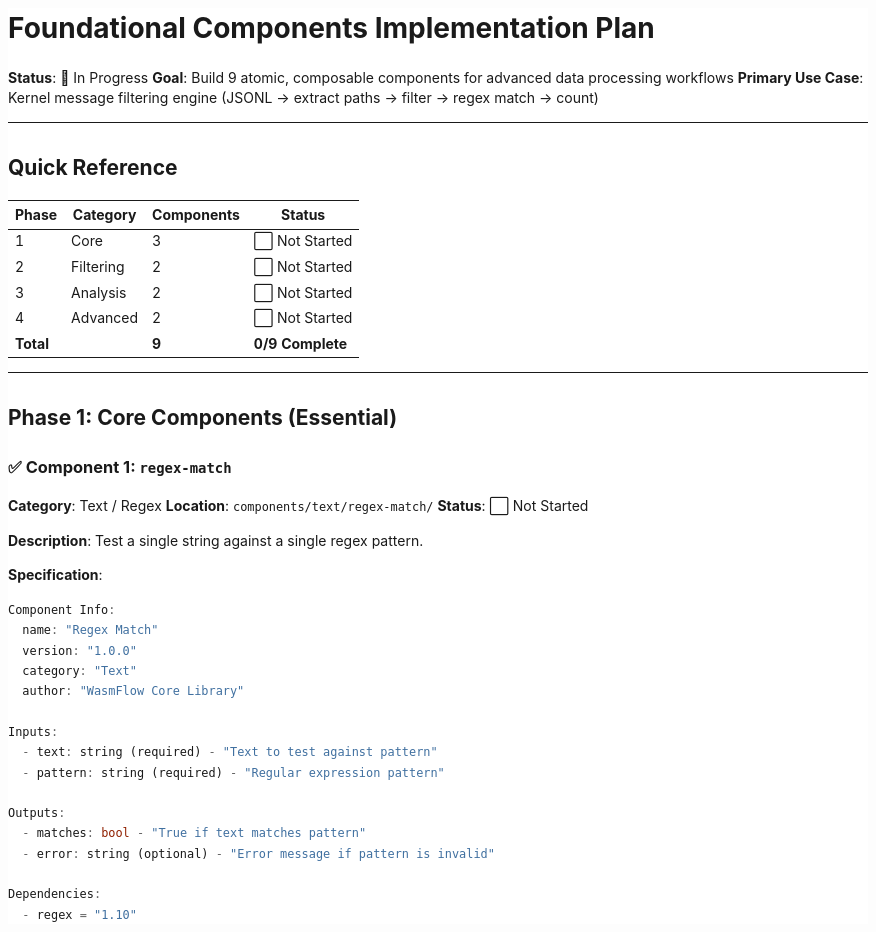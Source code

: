 # Foundational Components Implementation Plan

**Status**: 🚧 In Progress
**Goal**: Build 9 atomic, composable components for advanced data processing workflows
**Primary Use Case**: Kernel message filtering engine (JSONL → extract paths → filter → regex match → count)

---

## Quick Reference

| Phase | Category | Components | Status |
|-------|----------|------------|--------|
| 1 | Core | 3 | ⬜ Not Started |
| 2 | Filtering | 2 | ⬜ Not Started |
| 3 | Analysis | 2 | ⬜ Not Started |
| 4 | Advanced | 2 | ⬜ Not Started |
| **Total** | | **9** | **0/9 Complete** |

---

## Phase 1: Core Components (Essential)

### ✅ Component 1: `regex-match`

**Category**: Text / Regex
**Location**: `components/text/regex-match/`
**Status**: ⬜ Not Started

**Description**: Test a single string against a single regex pattern.

**Specification**:
```rust
Component Info:
  name: "Regex Match"
  version: "1.0.0"
  category: "Text"
  author: "WasmFlow Core Library"

Inputs:
  - text: string (required) - "Text to test against pattern"
  - pattern: string (required) - "Regular expression pattern"

Outputs:
  - matches: bool - "True if text matches pattern"
  - error: string (optional) - "Error message if pattern is invalid"

Dependencies:
  - regex = "1.10"
```
